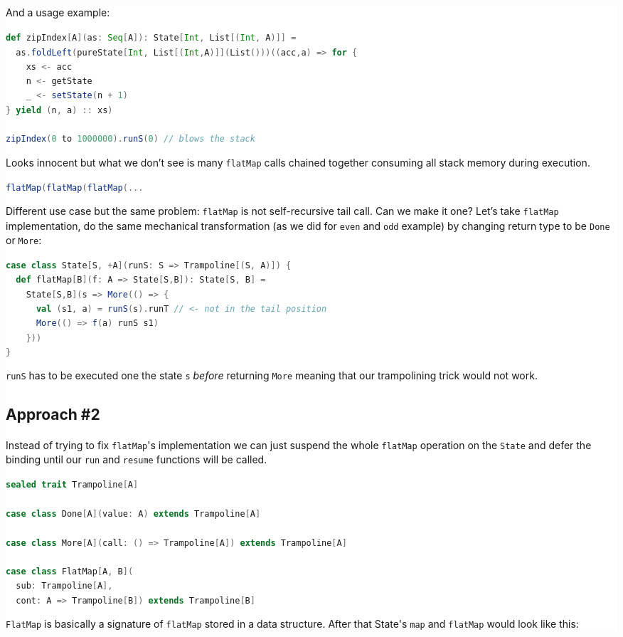 And a usage example:

```scala
def zipIndex[A](as: Seq[A]): State[Int, List[(Int, A)]] =
  as.foldLeft(pureState[Int, List[(Int,A)]](List()))((acc,a) => for {
    xs <- acc
    n <- getState
    _ <- setState(n + 1)
} yield (n, a) :: xs)

zipIndex(0 to 1000000).runS(0) // blows the stack
```

Looks innocent but what we don’t see is many `flatMap` calls chained together consuming all stack memory during execution.

```scala
flatMap(flatMap(flatMap(...
```

Different use case but the same problem: `flatMap` is not self-recursive tail call. Can we make it one? Let’s take `flatMap` implementation, do the same mechanical transformation (as we did for `even` and `odd` example) by changing return type to be `Done` or `More`:

```scala
case class State[S, +A](runS: S => Trampoline[(S, A)]) {
  def flatMap[B](f: A => State[S,B]): State[S, B] =
    State[S,B](s => More(() => {
      val (s1, a) = runS(s).runT // <- not in the tail position
      More(() => f(a) runS s1)
    }))
}
```

`runS` has to be executed one the state `s` _before_ returning `More` meaning that our trampolining trick would not work.

## Approach #2

Instead of trying to fix `flatMap`'s implementation we can just suspend the whole `flatMap` operation on the `State` and defer the binding until our `run` and `resume` functions will be called.

```scala
sealed trait Trampoline[A]

case class Done[A](value: A) extends Trampoline[A]

case class More[A](call: () => Trampoline[A]) extends Trampoline[A]

case class FlatMap[A, B](
  sub: Trampoline[A],
  cont: A => Trampoline[B]) extends Trampoline[B]
```

`FlatMap` is basically a signature of `flatMap` stored in a data structure. After that State's `map` and `flatMap` would look like this:
